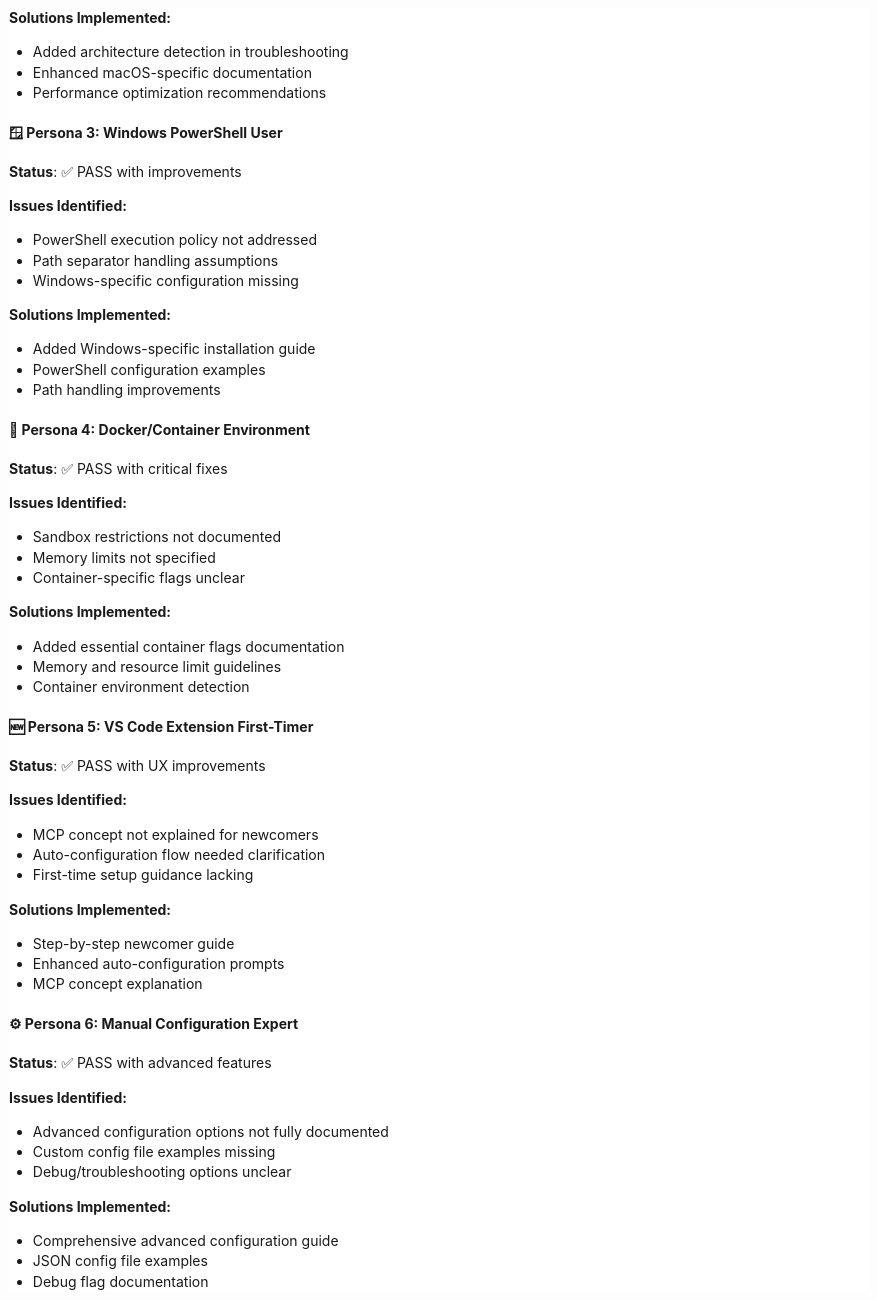 **Solutions Implemented:**
- Added architecture detection in troubleshooting
- Enhanced macOS-specific documentation
- Performance optimization recommendations

#### 🪟 Persona 3: Windows PowerShell User
**Status**: ✅ PASS with improvements

**Issues Identified:**
- PowerShell execution policy not addressed
- Path separator handling assumptions
- Windows-specific configuration missing

**Solutions Implemented:**
- Added Windows-specific installation guide
- PowerShell configuration examples
- Path handling improvements

#### 🐳 Persona 4: Docker/Container Environment
**Status**: ✅ PASS with critical fixes

**Issues Identified:**
- Sandbox restrictions not documented
- Memory limits not specified
- Container-specific flags unclear

**Solutions Implemented:**
- Added essential container flags documentation
- Memory and resource limit guidelines
- Container environment detection

#### 🆕 Persona 5: VS Code Extension First-Timer
**Status**: ✅ PASS with UX improvements

**Issues Identified:**
- MCP concept not explained for newcomers
- Auto-configuration flow needed clarification
- First-time setup guidance lacking

**Solutions Implemented:**
- Step-by-step newcomer guide
- Enhanced auto-configuration prompts
- MCP concept explanation

#### ⚙️ Persona 6: Manual Configuration Expert
**Status**: ✅ PASS with advanced features

**Issues Identified:**
- Advanced configuration options not fully documented
- Custom config file examples missing
- Debug/troubleshooting options unclear

**Solutions Implemented:**
- Comprehensive advanced configuration guide
- JSON config file examples
- Debug flag documentation
